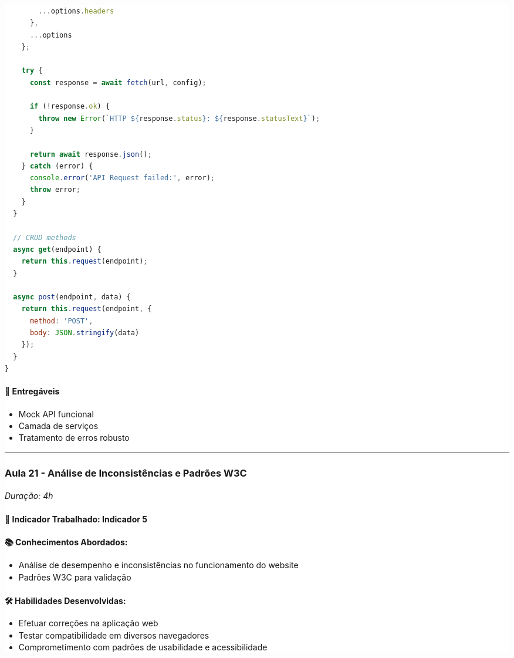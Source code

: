 ```javascript
        ...options.headers
      },
      ...options
    };
    
    try {
      const response = await fetch(url, config);
      
      if (!response.ok) {
        throw new Error(`HTTP ${response.status}: ${response.statusText}`);
      }
      
      return await response.json();
    } catch (error) {
      console.error('API Request failed:', error);
      throw error;
    }
  }
  
  // CRUD methods
  async get(endpoint) {
    return this.request(endpoint);
  }
  
  async post(endpoint, data) {
    return this.request(endpoint, {
      method: 'POST',
      body: JSON.stringify(data)
    });
  }
}
```

#### 📁 Entregáveis
- Mock API funcional
- Camada de serviços
- Tratamento de erros robusto

---

### **Aula 21 - Análise de Inconsistências e Padrões W3C**
*Duração: 4h*

#### 🎯 **Indicador Trabalhado:** Indicador 5
#### 📚 **Conhecimentos Abordados:**
- Análise de desempenho e inconsistências no funcionamento do website
- Padrões W3C para validação

#### 🛠 **Habilidades Desenvolvidas:**
- Efetuar correções na aplicação web
- Testar compatibilidade em diversos navegadores
- Comprometimento com padrões de usabilidade e acessibilidade
